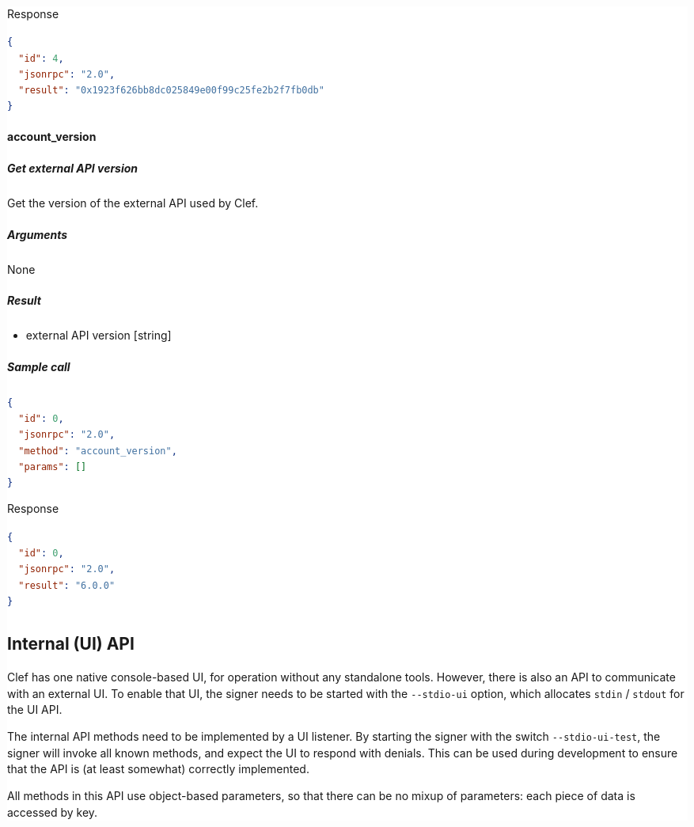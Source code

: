 Response

```json
{
  "id": 4,
  "jsonrpc": "2.0",
  "result": "0x1923f626bb8dc025849e00f99c25fe2b2f7fb0db"
}
```

#### account_version

##### Get external API version

Get the version of the external API used by Clef.

##### Arguments

None

##### Result

- external API version [string]

##### Sample call

```json
{
  "id": 0,
  "jsonrpc": "2.0",
  "method": "account_version",
  "params": []
}
```

Response

```json
{
  "id": 0,
  "jsonrpc": "2.0",
  "result": "6.0.0"
}
```

## Internal (UI) API

Clef has one native console-based UI, for operation without any standalone tools. However, there is also an API to communicate with an external UI. To enable that UI, the signer needs to be started with the `--stdio-ui` option, which allocates `stdin` / `stdout` for the UI API.

The internal API methods need to be implemented by a UI listener. By starting the signer with the switch `--stdio-ui-test`, the signer will invoke all known methods, and expect the UI to respond with denials. This can be used during development to ensure that the API is (at least somewhat) correctly implemented.

All methods in this API use object-based parameters, so that there can be no mixup of parameters: each piece of data is accessed by key.
